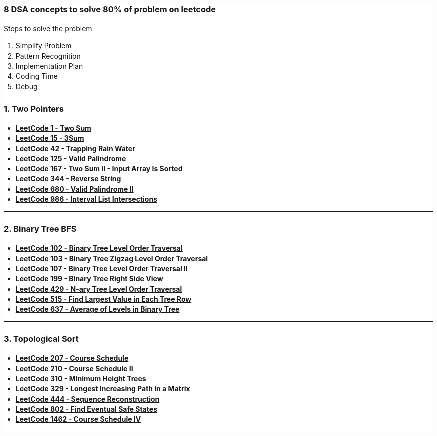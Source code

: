 ### 8 DSA concepts to solve 80% of problem on leetcode

Steps to solve the problem
1. Simplify Problem
2. Pattern Recognition
3. Implementation Plan
4. Coding Time
5. Debug

### 1. **Two Pointers**

- **[LeetCode 1 - Two Sum](https://leetcode.com/problems/two-sum/)**  
- **[LeetCode 15 - 3Sum](https://leetcode.com/problems/3sum/)**
- **[LeetCode 42 - Trapping Rain Water](https://leetcode.com/problems/trapping-rain-water/)**
- **[LeetCode 125 - Valid Palindrome](https://leetcode.com/problems/valid-palindrome/)**
- **[LeetCode 167 - Two Sum II - Input Array Is Sorted](https://leetcode.com/problems/two-sum-ii-input-array-is-sorted/)**
- **[LeetCode 344 - Reverse String](https://leetcode.com/problems/reverse-string/)**
- **[LeetCode 680 - Valid Palindrome II](https://leetcode.com/problems/valid-palindrome-ii/)**
- **[LeetCode 986 - Interval List Intersections](https://leetcode.com/problems/interval-list-intersections/)**

---

### 2. **Binary Tree BFS**

- **[LeetCode 102 - Binary Tree Level Order Traversal](https://leetcode.com/problems/binary-tree-level-order-traversal/)**
- **[LeetCode 103 - Binary Tree Zigzag Level Order Traversal](https://leetcode.com/problems/binary-tree-zigzag-level-order-traversal/)**
- **[LeetCode 107 - Binary Tree Level Order Traversal II](https://leetcode.com/problems/binary-tree-level-order-traversal-ii/)**
- **[LeetCode 199 - Binary Tree Right Side View](https://leetcode.com/problems/binary-tree-right-side-view/)**
- **[LeetCode 429 - N-ary Tree Level Order Traversal](https://leetcode.com/problems/n-ary-tree-level-order-traversal/)**
- **[LeetCode 515 - Find Largest Value in Each Tree Row](https://leetcode.com/problems/find-largest-value-in-each-tree-row/)**
- **[LeetCode 637 - Average of Levels in Binary Tree](https://leetcode.com/problems/average-of-levels-in-binary-tree/)**

---

### 3. **Topological Sort**

- **[LeetCode 207 - Course Schedule](https://leetcode.com/problems/course-schedule/)**
- **[LeetCode 210 - Course Schedule II](https://leetcode.com/problems/course-schedule-ii/)**
- **[LeetCode 310 - Minimum Height Trees](https://leetcode.com/problems/minimum-height-trees/)**
- **[LeetCode 329 - Longest Increasing Path in a Matrix](https://leetcode.com/problems/longest-increasing-path-in-a-matrix/)**
- **[LeetCode 444 - Sequence Reconstruction](https://leetcode.com/problems/sequence-reconstruction/)**
- **[LeetCode 802 - Find Eventual Safe States](https://leetcode.com/problems/find-eventual-safe-states/)**
- **[LeetCode 1462 - Course Schedule IV](https://leetcode.com/problems/course-schedule-iv/)**

---